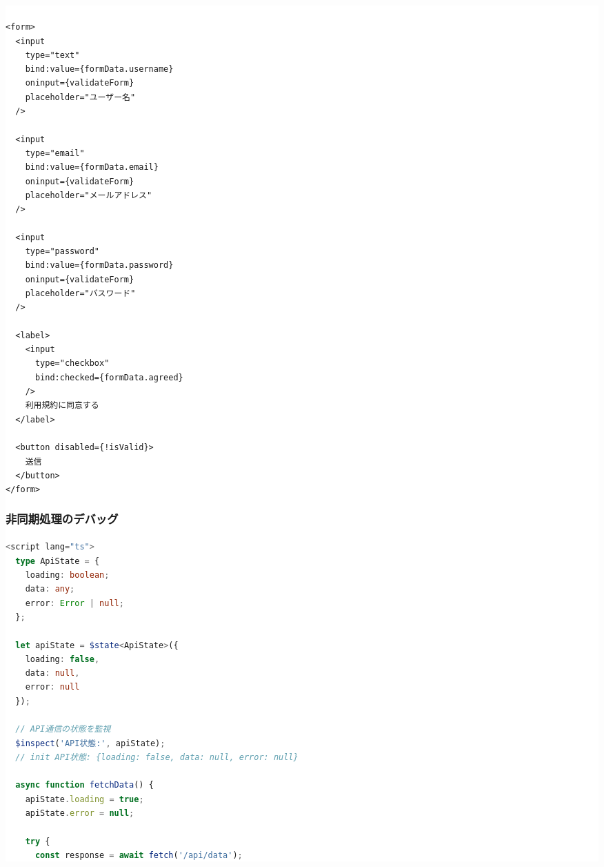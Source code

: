 ```svelte ln live

<form>
  <input 
    type="text" 
    bind:value={formData.username}
    oninput={validateForm}
    placeholder="ユーザー名"
  />
  
  <input 
    type="email" 
    bind:value={formData.email}
    oninput={validateForm}
    placeholder="メールアドレス"
  />
  
  <input 
    type="password" 
    bind:value={formData.password}
    oninput={validateForm}
    placeholder="パスワード"
  />
  
  <label>
    <input 
      type="checkbox" 
      bind:checked={formData.agreed}
    />
    利用規約に同意する
  </label>
  
  <button disabled={!isValid}>
    送信
  </button>
</form>
```

### 非同期処理のデバッグ

```typescript
<script lang="ts">
  type ApiState = {
    loading: boolean;
    data: any;
    error: Error | null;
  };
  
  let apiState = $state<ApiState>({
    loading: false,
    data: null,
    error: null
  });
  
  // API通信の状態を監視
  $inspect('API状態:', apiState);
  // init API状態: {loading: false, data: null, error: null}
  
  async function fetchData() {
    apiState.loading = true;
    apiState.error = null;
    
    try {
      const response = await fetch('/api/data');
```